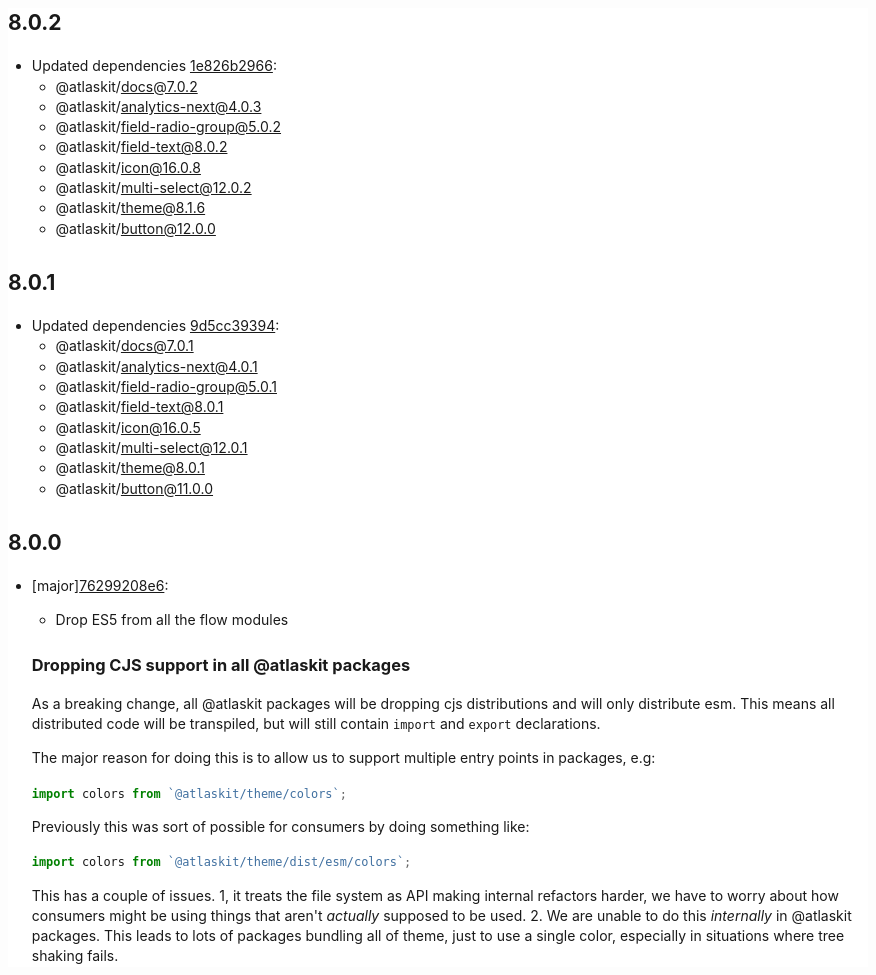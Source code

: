 ## 8.0.2

- Updated dependencies [1e826b2966](https://bitbucket.org/atlassian/atlaskit-mk-2/commits/1e826b2966):
  - @atlaskit/docs@7.0.2
  - @atlaskit/analytics-next@4.0.3
  - @atlaskit/field-radio-group@5.0.2
  - @atlaskit/field-text@8.0.2
  - @atlaskit/icon@16.0.8
  - @atlaskit/multi-select@12.0.2
  - @atlaskit/theme@8.1.6
  - @atlaskit/button@12.0.0

## 8.0.1

- Updated dependencies [9d5cc39394](https://bitbucket.org/atlassian/atlaskit-mk-2/commits/9d5cc39394):
  - @atlaskit/docs@7.0.1
  - @atlaskit/analytics-next@4.0.1
  - @atlaskit/field-radio-group@5.0.1
  - @atlaskit/field-text@8.0.1
  - @atlaskit/icon@16.0.5
  - @atlaskit/multi-select@12.0.1
  - @atlaskit/theme@8.0.1
  - @atlaskit/button@11.0.0

## 8.0.0

- [major][76299208e6](https://bitbucket.org/atlassian/atlaskit-mk-2/commits/76299208e6):

  - Drop ES5 from all the flow modules

  ### Dropping CJS support in all @atlaskit packages

  As a breaking change, all @atlaskit packages will be dropping cjs distributions and will only distribute esm. This means all distributed code will be transpiled, but will still contain `import` and
  `export` declarations.

  The major reason for doing this is to allow us to support multiple entry points in packages, e.g:

  ```js
  import colors from `@atlaskit/theme/colors`;
  ```

  Previously this was sort of possible for consumers by doing something like:

  ```js
  import colors from `@atlaskit/theme/dist/esm/colors`;
  ```

  This has a couple of issues. 1, it treats the file system as API making internal refactors harder, we have to worry about how consumers might be using things that aren't _actually_ supposed to be used. 2. We are unable to do this _internally_ in @atlaskit packages. This leads to lots of packages bundling all of theme, just to use a single color, especially in situations where tree shaking fails.
